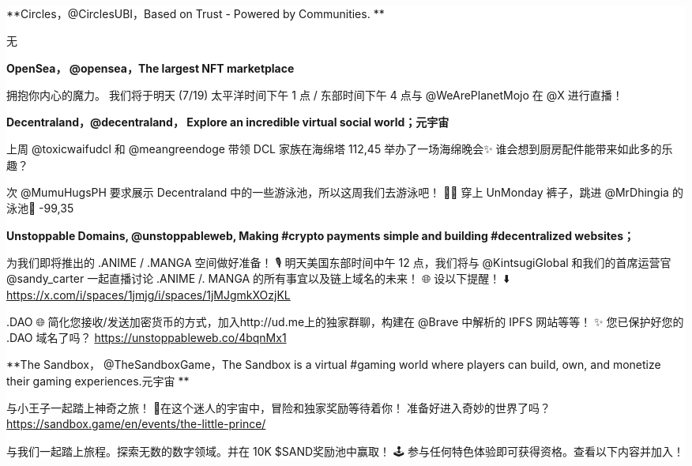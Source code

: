 **Circles，@CirclesUBI，Based on Trust - Powered by Communities. **

无

**OpenSea， @opensea，The largest NFT marketplace**

拥抱你内心的魔力。
我们将于明天 (7/19) 太平洋时间下午 1 点 / 东部时间下午 4 点与
@WeArePlanetMojo
在
@X
进行直播！


**Decentraland，@decentraland， Explore an incredible virtual social world；元宇宙**

上周
@toxicwaifudcl
和
@meangreendoge
带领 DCL 家族在海绵塔 112,45 举办了一场海绵晚会✨
谁会想到厨房配件能带来如此多的乐趣？

次
@MumuHugsPH
要求展示 Decentraland 中的一些游泳池，所以这周我们去游泳吧！ 🏊‍♀️
穿上 UnMonday 裤子，跳进
@MrDhingia
的泳池📍 -99,35

**Unstoppable Domains, @unstoppableweb, Making #crypto payments simple and building #decentralized websites；**

为我们即将推出的 .ANIME / .MANGA 空间做好准备！ 🎙️
明天美国东部时间中午 12 点，我们将与
@KintsugiGlobal
和我们的首席运营官
@sandy_carter
一起直播讨论 .ANIME /. MANGA 的所有事宜以及链上域名的未来！ 🌐
设以下提醒！ ⬇️
https://x.com/i/spaces/1jmjg/i/spaces/1jMJgmkXOzjKL

.DAO 🌐
简化您接收/发送加密货币的方式，加入http://ud.me上的独家群聊，构建在
@Brave
中解析的 IPFS 网站等等！ ✨
您已保护好您的 .DAO 域名了吗？ https://unstoppableweb.co/4bqnMx1

**The Sandbox， @TheSandboxGame，The Sandbox is a virtual #gaming world where players can build, own, and monetize their gaming experiences.元宇宙 **

与小王子一起踏上神奇之旅！ 👑在这个迷人的宇宙中，冒险和独家奖励等待着你！
准备好进入奇妙的世界了吗？
https://sandbox.game/en/events/the-little-prince/

与我们一起踏上旅程。探索无数的数字领域。并在 10K $SAND奖励池中赢取！ 🕹️
参与任何特色体验即可获得资格。查看以下内容并加入！
